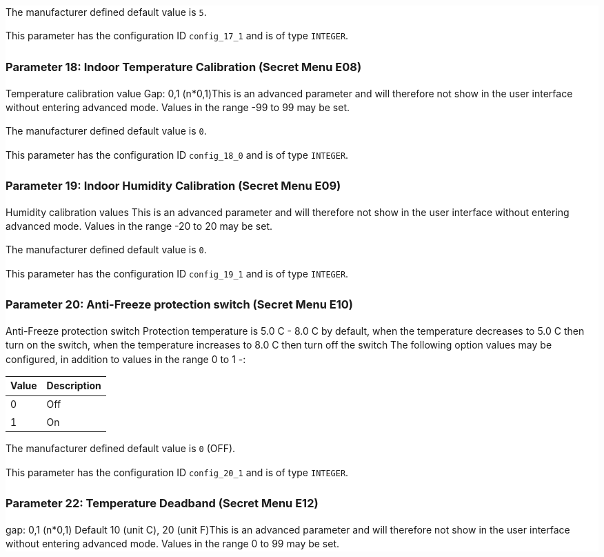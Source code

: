 The manufacturer defined default value is ```5```.

This parameter has the configuration ID ```config_17_1``` and is of type ```INTEGER```.


### Parameter 18: Indoor Temperature Calibration (Secret Menu E08)

Temperature calibration value
Gap: 0,1 (n*0,1)This is an advanced parameter and will therefore not show in the user interface without entering advanced mode.
Values in the range -99 to 99 may be set.

The manufacturer defined default value is ```0```.

This parameter has the configuration ID ```config_18_0``` and is of type ```INTEGER```.


### Parameter 19: Indoor Humidity Calibration (Secret Menu E09)

Humidity calibration values
This is an advanced parameter and will therefore not show in the user interface without entering advanced mode.
Values in the range -20 to 20 may be set.

The manufacturer defined default value is ```0```.

This parameter has the configuration ID ```config_19_1``` and is of type ```INTEGER```.


### Parameter 20: Anti-Freeze protection switch (Secret Menu E10)

Anti-Freeze protection switch
Protection temperature is 5.0 C - 8.0 C by default, when the temperature decreases to 5.0 C then turn on the switch, when the temperature increases to 8.0 C then turn off the switch
The following option values may be configured, in addition to values in the range 0 to 1 -:

| Value  | Description |
|--------|-------------|
| 0 | Off |
| 1 | On |

The manufacturer defined default value is ```0``` (OFF).

This parameter has the configuration ID ```config_20_1``` and is of type ```INTEGER```.


### Parameter 22: Temperature Deadband (Secret Menu E12)

gap: 0,1 (n*0,1)
Default 10 (unit C), 20 (unit F)This is an advanced parameter and will therefore not show in the user interface without entering advanced mode.
Values in the range 0 to 99 may be set.
